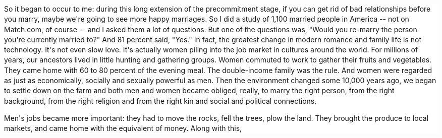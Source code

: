 So it began to occur to me:
during this long extension
of the precommitment stage,
if you can get rid of bad
relationships before you marry,
maybe we&#39;re going to see
more happy marriages.
So I did a study of 1,100
married people in America --
not on Match.com, of course --
and I asked them a lot of questions.
But one of the questions was,
&quot;Would you re-marry the person
you&#39;re currently married to?&quot;
And 81 percent said, &quot;Yes.&quot;
In fact, the greatest change
in modern romance and family life
is not technology.
It&#39;s not even slow love.
It&#39;s actually women
piling into the job market
in cultures around the world.
For millions of years,
our ancestors lived
in little hunting and gathering groups.
Women commuted to work
to gather their fruits and vegetables.
They came home with 60 to 80
percent of the evening meal.
The double-income family was the rule.
And women were regarded
as just as economically, socially
and sexually powerful as men.
Then the environment changed
some 10,000 years ago,
we began to settle down on the farm
and both men and women
became obliged, really,
to marry the right person,
from the right background,
from the right religion
and from the right kin
and social and political connections.

Men&#39;s jobs became more important:
they had to move the rocks,
fell the trees, plow the land.
They brought the produce
to local markets, and came home
with the equivalent of money.
Along with this,
